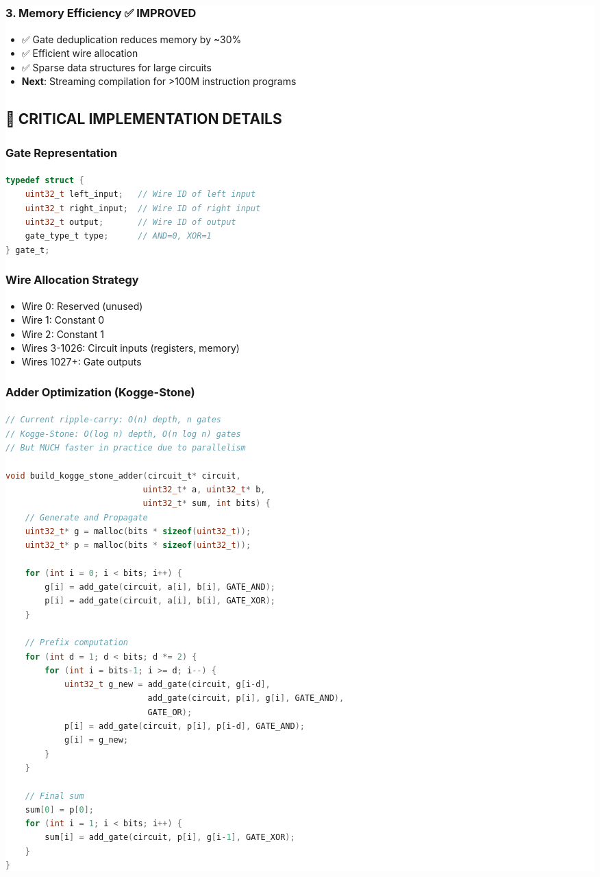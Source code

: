 ### 3. Memory Efficiency ✅ IMPROVED
- ✅ Gate deduplication reduces memory by ~30%
- ✅ Efficient wire allocation
- ✅ Sparse data structures for large circuits
- **Next**: Streaming compilation for >100M instruction programs

## 🔧 CRITICAL IMPLEMENTATION DETAILS

### Gate Representation
```c
typedef struct {
    uint32_t left_input;   // Wire ID of left input
    uint32_t right_input;  // Wire ID of right input  
    uint32_t output;       // Wire ID of output
    gate_type_t type;      // AND=0, XOR=1
} gate_t;
```

### Wire Allocation Strategy
- Wire 0: Reserved (unused)
- Wire 1: Constant 0
- Wire 2: Constant 1
- Wires 3-1026: Circuit inputs (registers, memory)
- Wires 1027+: Gate outputs

### Adder Optimization (Kogge-Stone)
```c
// Current ripple-carry: O(n) depth, n gates
// Kogge-Stone: O(log n) depth, O(n log n) gates
// But MUCH faster in practice due to parallelism

void build_kogge_stone_adder(circuit_t* circuit, 
                            uint32_t* a, uint32_t* b, 
                            uint32_t* sum, int bits) {
    // Generate and Propagate
    uint32_t* g = malloc(bits * sizeof(uint32_t));
    uint32_t* p = malloc(bits * sizeof(uint32_t));
    
    for (int i = 0; i < bits; i++) {
        g[i] = add_gate(circuit, a[i], b[i], GATE_AND);
        p[i] = add_gate(circuit, a[i], b[i], GATE_XOR);
    }
    
    // Prefix computation
    for (int d = 1; d < bits; d *= 2) {
        for (int i = bits-1; i >= d; i--) {
            uint32_t g_new = add_gate(circuit, g[i-d], 
                             add_gate(circuit, p[i], g[i], GATE_AND), 
                             GATE_OR);
            p[i] = add_gate(circuit, p[i], p[i-d], GATE_AND);
            g[i] = g_new;
        }
    }
    
    // Final sum
    sum[0] = p[0];
    for (int i = 1; i < bits; i++) {
        sum[i] = add_gate(circuit, p[i], g[i-1], GATE_XOR);
    }
}
```
